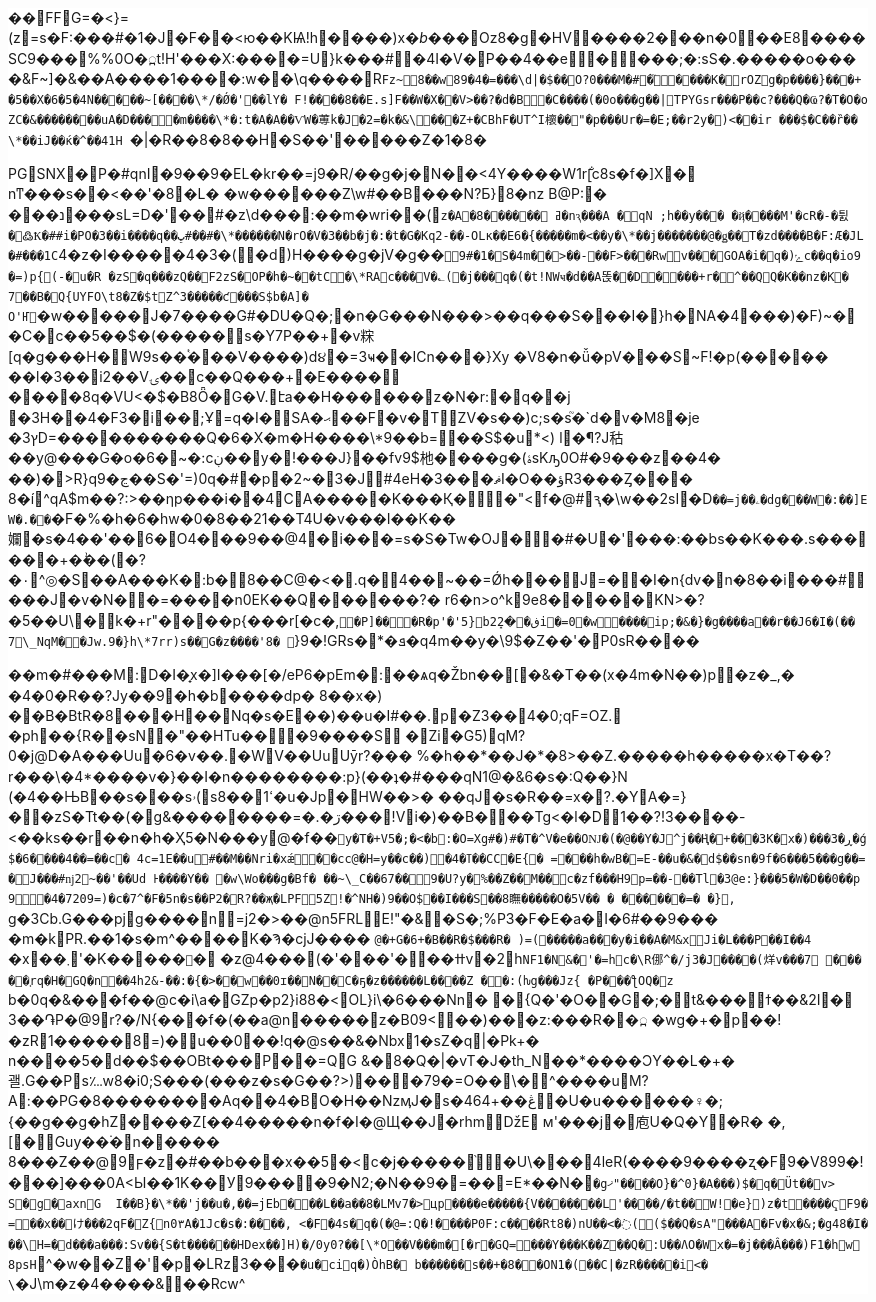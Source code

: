 ��FFG=�<}=(z =s�F:���#�1�J�F��<ю��KѨ!h����)x$�b��$�Oz8�g�HV����2���n�0��E8����SC9�� �%%0O�߽t!H'���X:����=U}k���#�4I�V�P��4��e����;�:sS�.�����o����&F~]�&��A����1����:w��\q����R`Fz~8��w89�4�=���\d|�$��O?0���M�#�֘����K�֐rOZg�p����}���+�5��X�6�5�4N�����~[����\*/�Ǿ�'��lY� Fǃ����8��E.s]F��W�X��V>��?�d�B�C����(�0o���g��|𧓌TPYGsr���P��c?�� �Q�Ҩ?�T�O�oZC�&��������uA�D����m����\*�:t�A�A��ѴW�蒪k�J�2 =�k�&\���Z+�CBhF�UT^I櫰��"�p�� �Ur�=�E;��r2y�)<��ir ���$�C��ȑ��
\*��iJ��ќ�^��41H `�|�R��8�8��H�S��'�����Z�1�8�
 
 PGSNX�P�#qnI�9��9�EL�kr��=j9�R/��g�j�N��<4Y����W1r[̐c8s�f�]X� nͳ���s��<��'�8�L� �w������Z\w#��B���N?Ƃ}8�nz
B@P:� ���נ���sL=D�'��#�z\d���:�� m�wri�׿�(`z�A�ߥ ������8�nԇ���A
�ԛN
;h��y��� �ҋ����M'�cR�-�튌�߷Ҟ�##i�PO�3��i����q��ڀ#��#�\*������N �rO�V�3� �b�j �:�t� G�Kq2-��-OLĸ��E6�{�����m�<��y�\*��j�������@�ǥ��T�zd����B�F:Ӕ�JL�#���1C`4�z�I�����4�3�(�d)H����g�jV�g��`9#�1�S�4m��>��-��F>���Rwv���GOA�i�q�)ݺc��q�io9�=)p{(-�u�R �zS�q���zQ��F2zS�O P�h�~��tC�\*RAc���V�؎(�j���q�(�t!NWҹ�d��A똕��D����+r�^��QQ�K��nz�K�7��B�Q{UYFO\t8�Z�$tZ^3�����ƈ���S$b�A]�O'Ҥ `�w�����J�7����G#�DU� Q�;�n�G���N���>��q���S���I�}h�NA�4���)�F)~��C�c��5��$�(�����s�Y7P��+�v䊉[q�g���H�W9s��ٝ���V����)d૪�=3ҹ��ICn���}Xy
�V8�n�ǚ�pV���S~F!�p(����� ��l�3��i2��Vۍ��c��Q���+޼�E����
����8q�VU<�$�B8Ȫ�G�V.էa��H������ z�N�r:◠�q��j �3H��4�F3�i��;Ұ=q�Ӏ �SA�ޙ� �F�v� TZV�s��)c;s�s֘�`d�v�M8�je �3ץD=����������Q�6�X�m�H����\*9��b=��S$�u\*<) l�¶?J秙��y@���G�o�6�~�:cڹ��y�!���J}��fv9$杝����g�(ۀsKԡ0O#�9���z��4� ��)�>R}qڃ�9��S�'=)0q�#�p�2~�3�J#4eH�ޘ���3I�O� �ؤR3���Ȥ��� 
8�í^qA$m��?:>��ƞp���i��4CA�����K���Қ��"<f�@#ԇ�\w��2sI�D`��=j��ۦ�dg���W�:��]EW�.��`�F�%�h�6�hw�0�8��21��T4U�v���I��K ��孄� s�4��'��6�O4���9��@4�i���=s�S�Tw�OJ��#�U�'��� :��bs��K���.s���❍���+�ܑ��(�?�٠^◎�S��A���K�:b�8��C@�<�.q�4��~��=Ǿh���J=��I�n{dv�n�8��i���#���J�v�N��=����n0EK� �Q̓������?� r6�n>o^k9e8����� KN>�?�5��U\�k�+r"����p{���r[�c�,`�P]���R�p'�'5}bڧ��͎22i�=0�w����ip;�&�}�g����a��r ��J6�I�(��7\_NqM��Jw.9�}h\*7rr) s��G�z����'8�
`}9�!GRs�\*�ܦ�q4m��y�\9$�Z��'�P0sR����
 
 �� m�#���M:D�I�̟x�]I���[�/eP6�pEm�:��ѧq�Žbn��[�&�T��(x�4m�N��)p�z�\_,� �4�0�R��?Jy��9�h�b����dp�
8��x�)
��B�Bt R�8���H�� Nq�s�E��)��u�I#��.p�Z3��4�0;qF=OZ. �ph��{R��sN�"��HTu���9����S �Zi�G5)qM?0�j@D�A���Uu�6�v��.�WV��UuUӯr?���
%�h��\*��J� \*�8>��Z.�����h�����x�T��?
r���\�4\*���� v�}��I�n��������:p}(��ʇ�#���qN1@�&6�s�:Q��}N
(�4��ЊB��s�� �sۥ(sߵ1�� 8�u�Jp\�HW��>� ��qJ�s�R��=x�?.�YA�=}��zS�Tt��(�g&��������=�. �ڗ���!Vi�)��B���Tg<�l�D1��?!3����-<��ks��r��n�h�Ҳ5�N���y@�f��`y�T�+V5�;�<�b:�O=Xg#�)#�T�^V�e��OǊ�(�@��Ү�J^j��݃Ң�+���3K�x�)���3�ڕ�ǵ$�6����4��=��c�
4c=1E��u#��M��Nri� xǽ��cc@�H=y��c��)�4�ߠ��CC�E{� =���h�wB�=E-��u�&�d$��sn�9f�6 ���5���g��=�J���#ǌ2~��'��Ud
Ͱ����Y�� �w\Wo���g�Bf� ��~\_C��67��9�U?y�%��Z��M��c�zf���H9p=��-��Tl�3@e:}���5�W�D��0��p9�4�7209=)�c�7^�F�5n�s��P2�R?�� җ �LPF5Z!�^NH�) 9��O$��I���S��8瞴�����O�5V��
� ������=� �},`g�3Cb.G���pjg����n=j2�>��@n5FRL㏭E!"�&׏�S�;%P3�F�E�a�I�6#��9��� �m� kPR.��1�s�m^����K�Ϡ�cjJ����  `@�+G�6+�B��R�$���R� )=(�����a���y�i��A�M&xJi�L���P��Ӏ��4`�x��܂'�K�����``� �z@4���(�'���'���ߚv�2 h`NF1�N&�'�=hc�\R㑚^�/j3�J����(烊v���7 �����֚rq�H�GQ�n��4h2&-��:�{�>��w��0ɪ��N��C�ҕ�z������L� ���Z ��:(ƕg���Jz{
�P���ƪOQ�z`b�0q�&���f��@ c�i\a�GZp�p2}i88�<OL}i\�6���Nn� �{Q�'�O��G�;� t&��� ϯ��&2I�
3��֏P�@9r?�/N{�� �f�(��a@n�����z�B09<��)���z:���R��߽ �wg�+�p��!�zR1����� 8=)�ܾ u��0�� !q�@s��&�Nbx1�sZ�q|�Pk+� n����5� d��$��OBt���P��=QG
&�8�Q�|�vT�J�th\_N��\*����ϽY��L�+�괠.G��Ps؊w8�i0;S� ��(���z�s�G ��?>)���79�=O�� \�^����uM?A:��PG�8��������Aq��4� BO�H��NzӎJ�s�46ڠ��+4�U�u������♀�\;{��g��g�hZ����Z[��4�����n�f�I�@Щ��J�rhmǅE м'���j�庖U�Q�Y�R� �,[�Guy��۬�n����� 8���Z��@9ϝ�z�#��b���x��5�<c�j�����֨� U\���4leR(����9����ʐ�F9�V899�!���]���0A<Ы�� 1K��У9����9�N2;�N��9�=��=E \*��N�`�gޚ "����O}�^0}�A���)$�q� Üt��v>S�g�⤄axnG 
I��B}�\*��'j��u�,��=jEb���L� �a��8�LMv7�>цp� ���e� ����{V�������L'����/�t��W!�e})z�t����ҀF9�=��x��け���2qF�Z{n0۳A�1J c�s�:����, <�F�4s�q�(�@=:Q�!��� �P0F:c����Rt8�)nU��<�߭(($��Q�sA"���A �Fv�x�&;�g48�I���\H=�d���a���:Sv��{S�t������HDex��]H)�/0y0?��[\*O��V���m�[�r�GQ=���Y���K��Z��Q�:U��ɅO�Wx�=�j���Â���)F1�hw
8psH`^�w��Z�'�p�LRz3���`�u�ciq�)ÒhB� b������s��+�8��ON1�(��C|�zR�����i<�\`�J\m�z�4����&��Rcw^
